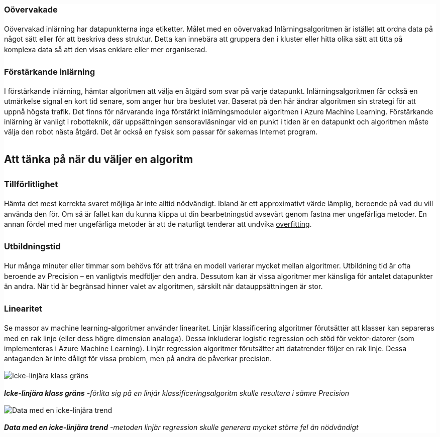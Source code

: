 ### <a name="unsupervised"></a>Oövervakade

Oövervakad inlärning har datapunkterna inga etiketter. Målet med en oövervakad Inlärningsalgoritmen är istället att ordna data på något sätt eller för att beskriva dess struktur. Detta kan innebära att gruppera den i kluster eller hitta olika sätt att titta på komplexa data så att den visas enklare eller mer organiserad.

### <a name="reinforcement-learning"></a>Förstärkande inlärning

I förstärkande inlärning, hämtar algoritmen att välja en åtgärd som svar på varje datapunkt. Inlärningsalgoritmen får också en utmärkelse signal en kort tid senare, som anger hur bra beslutet var.
Baserat på den här ändrar algoritmen sin strategi för att uppnå högsta trafik. Det finns för närvarande inga förstärkt inlärningsmoduler algoritmen i Azure Machine Learning. Förstärkande inlärning är vanligt i robotteknik, där uppsättningen sensoravläsningar vid en punkt i tiden är en datapunkt och algoritmen måste välja den robot nästa åtgärd. Det är också en fysisk som passar för sakernas Internet program.

## <a name="considerations-when-choosing-an-algorithm"></a>Att tänka på när du väljer en algoritm

### <a name="accuracy"></a>Tillförlitlighet

Hämta det mest korrekta svaret möjliga är inte alltid nödvändigt.
Ibland är ett approximativt värde lämplig, beroende på vad du vill använda den för. Om så är fallet kan du kunna klippa ut din bearbetningstid avsevärt genom fastna mer ungefärliga metoder. En annan fördel med mer ungefärliga metoder är att de naturligt tenderar att undvika [overfitting](https://youtu.be/DQWI1kvmwRg).

### <a name="training-time"></a>Utbildningstid

Hur många minuter eller timmar som behövs för att träna en modell varierar mycket mellan algoritmer. Utbildning tid är ofta beroende av Precision – en vanligtvis medföljer den andra. Dessutom kan är vissa algoritmer mer känsliga för antalet datapunkter än andra.
När tid är begränsad hinner valet av algoritmen, särskilt när datauppsättningen är stor.

### <a name="linearity"></a>Linearitet

Se massor av machine learning-algoritmer använder linearitet. Linjär klassificering algoritmer förutsätter att klasser kan separeras med en rak linje (eller dess högre dimension analoga). Dessa inkluderar logistic regression och stöd för vektor-datorer (som implementeras i Azure Machine Learning).
Linjär regression algoritmer förutsätter att datatrender följer en rak linje. Dessa antaganden är inte dåligt för vissa problem, men på andra de påverkar precision.

![Icke-linjära klass gräns][1]

***Icke-linjära klass gräns*** *-förlita sig på en linjär klassificeringsalgoritm skulle resultera i sämre Precision*

![Data med en icke-linjära trend][2]

***Data med en icke-linjära trend*** *-metoden linjär regression skulle generera mycket större fel än nödvändigt*


[1]: ./media/algorithm-choice/image1.png
[2]: ./media/algorithm-choice/image2.png
[3]: ./media/algorithm-choice/image3.png
[4]: ./media/algorithm-choice/image4.png
[5]: ./media/algorithm-choice/image5.png
[6]: ./media/algorithm-choice/image6.png
[7]: ./media/algorithm-choice/image7.png
[8]: ./media/algorithm-choice/image8.png
[9]: ./media/algorithm-choice/image9.png
[10]: ./media/algorithm-choice/image10.png